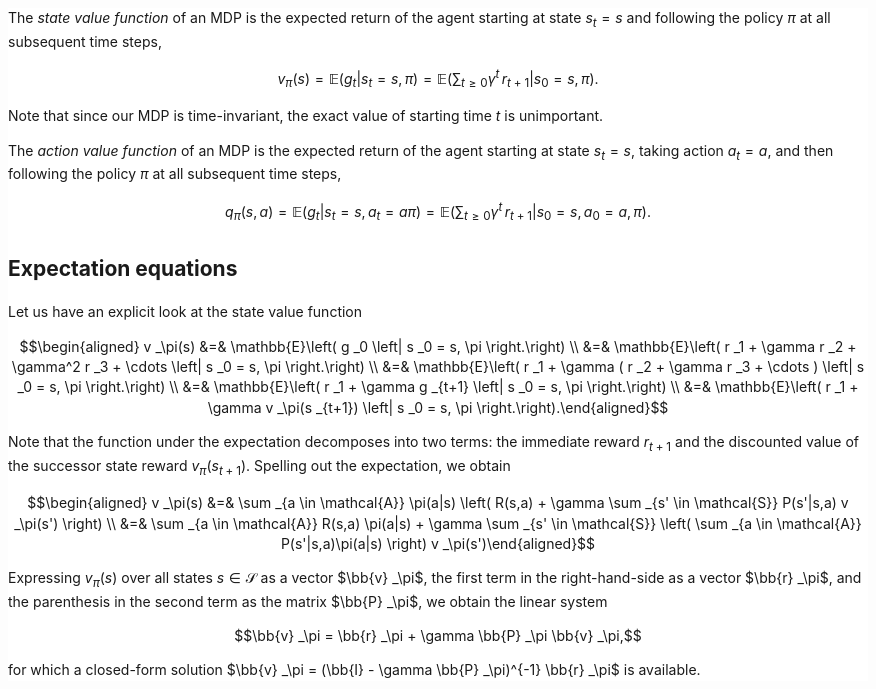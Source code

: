 The *state value function* of an MDP is the expected return of the agent
starting at state $s _t=s$ and following the policy $\pi$ at all
subsequent time steps,


$$v _\pi(s) = \mathbb{E}\left( g _t  \left| s _t = s, \pi \right.\right) = \mathbb{E}\left( \sum _{t \ge 0} \gamma^t \, r _{t+1}  \left| s _0 = s,\pi \right.\right).$$


Note that since our MDP is time-invariant, the exact value of starting
time $t$ is unimportant.

The *action value function* of an MDP is the expected return of the
agent starting at state $s _t=s$, taking action $a _t=a$, and then
following the policy $\pi$ at all subsequent time steps,


$$q _\pi(s,a) = \mathbb{E}\left( g _t  \left| s _t = s, a _t = a \pi \right.\right) = \mathbb{E}\left( \sum _{t \ge 0} \gamma^t \, r _{t+1}  \left| s _0 = s, a _0 = a, \pi \right.\right).$$



Expectation equations
---------------------

Let us have an explicit look at the state value function

$$\begin{aligned}
v _\pi(s) &=&  \mathbb{E}\left( g _0  \left| s _0 = s, \pi \right.\right) \\
&=& \mathbb{E}\left( r _1 + \gamma r _2 + \gamma^2 r _3 + \cdots \left| s _0 = s, \pi \right.\right) \\
&=& \mathbb{E}\left( r _1 + \gamma ( r _2 + \gamma r _3 + \cdots  ) \left| s _0 = s, \pi \right.\right) \\
&=& \mathbb{E}\left( r _1 + \gamma g _{t+1} \left| s _0 = s, \pi \right.\right) \\
&=& \mathbb{E}\left( r _1 + \gamma v _\pi(s _{t+1}) \left| s _0 = s, \pi \right.\right).\end{aligned}$$

Note that the function under the expectation decomposes into two terms:
the immediate reward $r _{t+1}$ and the discounted value of the successor
state reward $v _\pi(s _{t+1})$. Spelling out the expectation, we obtain

$$\begin{aligned}
v _\pi(s) &=& \sum _{a \in \mathcal{A}} \pi(a|s) \left(  R(s,a) + \gamma \sum _{s' \in \mathcal{S}} P(s'|s,a) v _\pi(s')  \right) \\
&=& \sum _{a \in \mathcal{A}}   R(s,a) \pi(a|s) + \gamma \sum _{s' \in \mathcal{S}} \left( \sum _{a \in \mathcal{A}} P(s'|s,a)\pi(a|s) \right) v _\pi(s')\end{aligned}$$

Expressing $v _\pi(s)$ over all states $s \in \mathcal{S}$ as a vector
$\bb{v} _\pi$, the first term in the right-hand-side as a vector
$\bb{r} _\pi$, and the parenthesis in the second term as the matrix
$\bb{P} _\pi$, we obtain the linear system


$$\bb{v} _\pi = \bb{r} _\pi + \gamma \bb{P} _\pi \bb{v} _\pi,$$

for which a
closed-form solution
$\bb{v} _\pi = (\bb{I} -  \gamma \bb{P} _\pi)^{-1} \bb{r} _\pi$ is
available.

